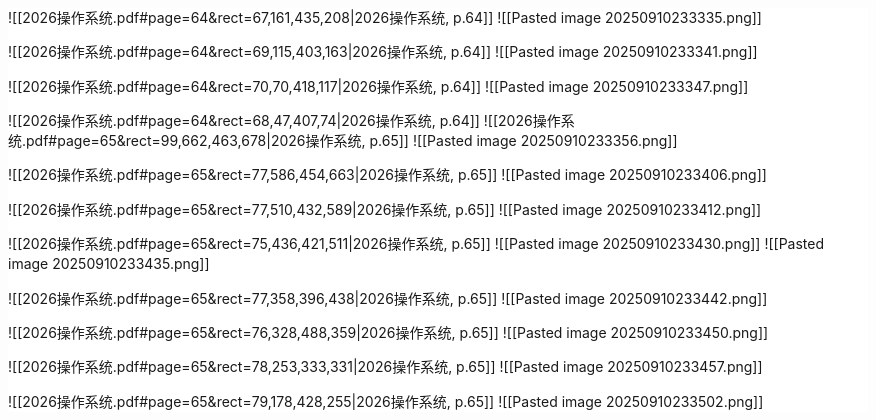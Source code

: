 
![[2026操作系统.pdf#page=64&rect=67,161,435,208|2026操作系统, p.64]]
![[Pasted image 20250910233335.png]]


![[2026操作系统.pdf#page=64&rect=69,115,403,163|2026操作系统, p.64]]
![[Pasted image 20250910233341.png]]


![[2026操作系统.pdf#page=64&rect=70,70,418,117|2026操作系统, p.64]]
![[Pasted image 20250910233347.png]]


![[2026操作系统.pdf#page=64&rect=68,47,407,74|2026操作系统, p.64]]
![[2026操作系统.pdf#page=65&rect=99,662,463,678|2026操作系统, p.65]]
![[Pasted image 20250910233356.png]]


![[2026操作系统.pdf#page=65&rect=77,586,454,663|2026操作系统, p.65]]
![[Pasted image 20250910233406.png]]


![[2026操作系统.pdf#page=65&rect=77,510,432,589|2026操作系统, p.65]]
![[Pasted image 20250910233412.png]]


![[2026操作系统.pdf#page=65&rect=75,436,421,511|2026操作系统, p.65]]
![[Pasted image 20250910233430.png]]
![[Pasted image 20250910233435.png]]



![[2026操作系统.pdf#page=65&rect=77,358,396,438|2026操作系统, p.65]]
![[Pasted image 20250910233442.png]]


![[2026操作系统.pdf#page=65&rect=76,328,488,359|2026操作系统, p.65]]
![[Pasted image 20250910233450.png]]


![[2026操作系统.pdf#page=65&rect=78,253,333,331|2026操作系统, p.65]]
![[Pasted image 20250910233457.png]]


![[2026操作系统.pdf#page=65&rect=79,178,428,255|2026操作系统, p.65]]
![[Pasted image 20250910233502.png]]
